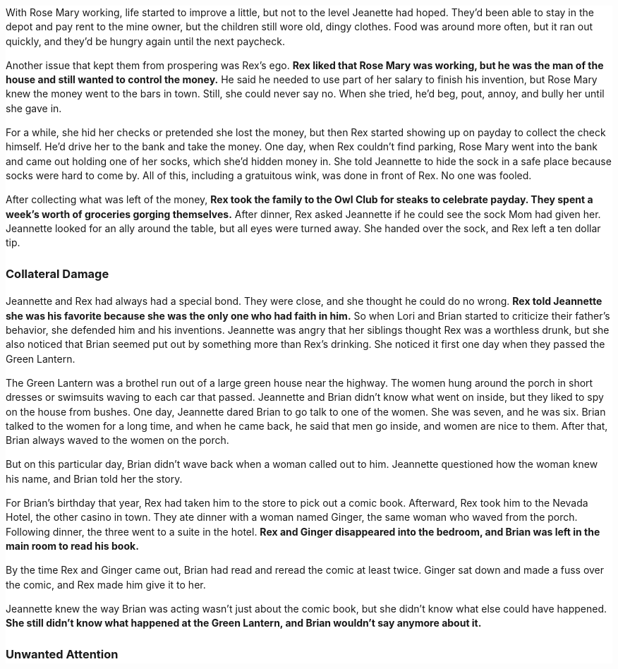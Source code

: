 With Rose Mary working, life started to improve a little, but not to the level Jeanette had hoped. They’d been able to stay in the depot and pay rent to the mine owner, but the children still wore old, dingy clothes. Food was around more often, but it ran out quickly, and they’d be hungry again until the next paycheck.

Another issue that kept them from prospering was Rex’s ego. **Rex liked that Rose Mary was working, but he was the man of the house and still wanted to control the money.** He said he needed to use part of her salary to finish his invention, but Rose Mary knew the money went to the bars in town. Still, she could never say no. When she tried, he’d beg, pout, annoy, and bully her until she gave in.

For a while, she hid her checks or pretended she lost the money, but then Rex started showing up on payday to collect the check himself. He’d drive her to the bank and take the money. One day, when Rex couldn’t find parking, Rose Mary went into the bank and came out holding one of her socks, which she’d hidden money in. She told Jeannette to hide the sock in a safe place because socks were hard to come by. All of this, including a gratuitous wink, was done in front of Rex. No one was fooled.

After collecting what was left of the money, **Rex took the family to the Owl Club for steaks to celebrate payday. They spent a week’s worth of groceries gorging themselves.** After dinner, Rex asked Jeannette if he could see the sock Mom had given her. Jeannette looked for an ally around the table, but all eyes were turned away. She handed over the sock, and Rex left a ten dollar tip.

### Collateral Damage

Jeannette and Rex had always had a special bond. They were close, and she thought he could do no wrong. **Rex told Jeannette she was his favorite because she was the only one who had faith in him.** So when Lori and Brian started to criticize their father’s behavior, she defended him and his inventions. Jeannette was angry that her siblings thought Rex was a worthless drunk, but she also noticed that Brian seemed put out by something more than Rex’s drinking. She noticed it first one day when they passed the Green Lantern.

The Green Lantern was a brothel run out of a large green house near the highway. The women hung around the porch in short dresses or swimsuits waving to each car that passed. Jeannette and Brian didn’t know what went on inside, but they liked to spy on the house from bushes. One day, Jeannette dared Brian to go talk to one of the women. She was seven, and he was six. Brian talked to the women for a long time, and when he came back, he said that men go inside, and women are nice to them. After that, Brian always waved to the women on the porch.

But on this particular day, Brian didn’t wave back when a woman called out to him. Jeannette questioned how the woman knew his name, and Brian told her the story.

For Brian’s birthday that year, Rex had taken him to the store to pick out a comic book. Afterward, Rex took him to the Nevada Hotel, the other casino in town. They ate dinner with a woman named Ginger, the same woman who waved from the porch. Following dinner, the three went to a suite in the hotel. **Rex and Ginger disappeared into the bedroom, and Brian was left in the main room to read his book.**

By the time Rex and Ginger came out, Brian had read and reread the comic at least twice. Ginger sat down and made a fuss over the comic, and Rex made him give it to her.

Jeannette knew the way Brian was acting wasn’t just about the comic book, but she didn’t know what else could have happened. **She still didn’t know what happened at the Green Lantern, and Brian wouldn’t say anymore about it.**

### Unwanted Attention
